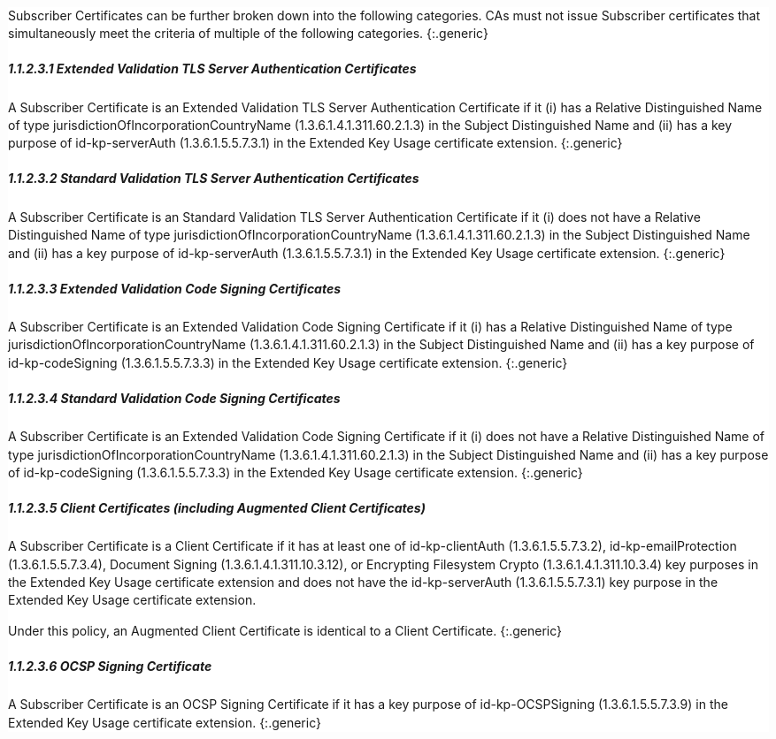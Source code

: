 Subscriber Certificates can be further broken down into the following categories.  CAs must not issue Subscriber certificates that simultaneously meet the criteria of multiple of the following categories.
{:.generic}

##### 1.1.2.3.1 Extended Validation TLS Server Authentication Certificates
A Subscriber Certificate is an Extended Validation TLS Server Authentication Certificate if it (i) has a Relative Distinguished Name of type jurisdictionOfIncorporationCountryName (1.3.6.1.4.1.311.60.2.1.3) in the Subject Distinguished Name and (ii) has a key purpose of id-kp-serverAuth (1.3.6.1.5.5.7.3.1) in the Extended Key Usage certificate extension.
{:.generic}

##### 1.1.2.3.2 Standard Validation TLS Server Authentication Certificates
A Subscriber Certificate is an Standard Validation TLS Server Authentication Certificate if it (i) does not have a Relative Distinguished Name of type jurisdictionOfIncorporationCountryName (1.3.6.1.4.1.311.60.2.1.3) in the Subject Distinguished Name and (ii) has a key purpose of id-kp-serverAuth (1.3.6.1.5.5.7.3.1) in the Extended Key Usage certificate extension.
{:.generic}

##### 1.1.2.3.3 Extended Validation Code Signing Certificates
A Subscriber Certificate is an Extended Validation Code Signing Certificate if it (i) has a Relative Distinguished Name of type jurisdictionOfIncorporationCountryName (1.3.6.1.4.1.311.60.2.1.3) in the Subject Distinguished Name and (ii) has a key purpose of  id-kp-codeSigning (1.3.6.1.5.5.7.3.3) in the Extended Key Usage certificate extension.
{:.generic}

##### 1.1.2.3.4 Standard Validation Code Signing Certificates
A Subscriber Certificate is an Extended Validation Code Signing Certificate if it (i) does not have a Relative Distinguished Name of type jurisdictionOfIncorporationCountryName (1.3.6.1.4.1.311.60.2.1.3) in the Subject Distinguished Name and (ii) has a key purpose of  id-kp-codeSigning (1.3.6.1.5.5.7.3.3) in the Extended Key Usage certificate extension.
{:.generic}

##### 1.1.2.3.5 Client Certificates (including Augmented Client Certificates)
A Subscriber Certificate is a Client Certificate if it has at least one of id-kp-clientAuth (1.3.6.1.5.5.7.3.2), id-kp-emailProtection (1.3.6.1.5.5.7.3.4), Document Signing (1.3.6.1.4.1.311.10.3.12), or Encrypting Filesystem Crypto (1.3.6.1.4.1.311.10.3.4) key purposes in the Extended Key Usage certificate extension and does not have the id-kp-serverAuth (1.3.6.1.5.5.7.3.1) key purpose in the Extended Key Usage certificate extension.

Under this policy, an Augmented Client Certificate is identical to a Client Certificate.
{:.generic}

##### 1.1.2.3.6 OCSP Signing Certificate
A Subscriber Certificate is an OCSP Signing Certificate if it has a key purpose of id-kp-OCSPSigning (1.3.6.1.5.5.7.3.9) in the Extended Key Usage certificate extension.
{:.generic}
